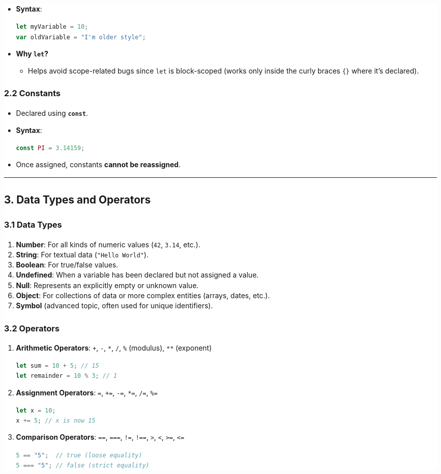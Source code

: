 - **Syntax**:
  
  ```js
  let myVariable = 10;
  var oldVariable = "I'm older style";
  ```

- **Why `let`?**
  
  - Helps avoid scope-related bugs since `let` is block-scoped (works only inside the curly braces `{}` where it’s declared).

### 2.2 Constants

- Declared using **`const`**.

- **Syntax**:
  
  ```js
  const PI = 3.14159;
  ```

- Once assigned, constants **cannot be reassigned**.

---

## 3. Data Types and Operators

### 3.1 Data Types

1. **Number**: For all kinds of numeric values (`42`, `3.14`, etc.).
2. **String**: For textual data (`"Hello World"`).
3. **Boolean**: For true/false values.
4. **Undefined**: When a variable has been declared but not assigned a value.
5. **Null**: Represents an explicitly empty or unknown value.
6. **Object**: For collections of data or more complex entities (arrays, dates, etc.).
7. **Symbol** (advanced topic, often used for unique identifiers).

### 3.2 Operators

1. **Arithmetic Operators**: `+`, `-`, `*`, `/`, `%` (modulus), `**` (exponent)
   
   ```js
   let sum = 10 + 5; // 15
   let remainder = 10 % 3; // 1
   ```

2. **Assignment Operators**: `=`, `+=`, `-=`, `*=`, `/=`, `%=`
   
   ```js
   let x = 10;
   x += 5; // x is now 15
   ```

3. **Comparison Operators**: `==`, `===`, `!=`, `!==`, `>`, `<`, `>=`, `<=`
   
   ```js
   5 == "5";  // true (loose equality)
   5 === "5"; // false (strict equality)
   ```
